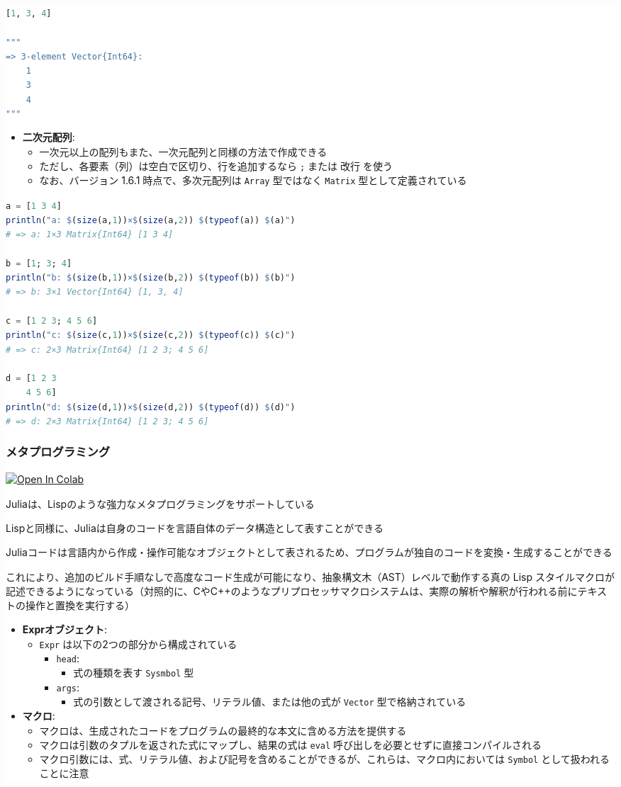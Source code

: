 ```julia
[1, 3, 4]

"""
=> 3-element Vector{Int64}:
    1
    3
    4
"""
```

- **二次元配列**:
    - 一次元以上の配列もまた、一次元配列と同様の方法で作成できる
    - ただし、各要素（列）は空白で区切り、行を追加するなら `;` または 改行 を使う
    - なお、バージョン 1.6.1 時点で、多次元配列は `Array` 型ではなく `Matrix` 型として定義されている

```julia
a = [1 3 4]
println("a: $(size(a,1))×$(size(a,2)) $(typeof(a)) $(a)")
# => a: 1×3 Matrix{Int64} [1 3 4]

b = [1; 3; 4]
println("b: $(size(b,1))×$(size(b,2)) $(typeof(b)) $(b)")
# => b: 3×1 Vector{Int64} [1, 3, 4]

c = [1 2 3; 4 5 6]
println("c: $(size(c,1))×$(size(c,2)) $(typeof(c)) $(c)")
# => c: 2×3 Matrix{Int64} [1 2 3; 4 5 6]

d = [1 2 3
    4 5 6]
println("d: $(size(d,1))×$(size(d,2)) $(typeof(d)) $(d)")
# => d: 2×3 Matrix{Int64} [1 2 3; 4 5 6]
```

### メタプログラミング
<a href="https://colab.research.google.com/github/amenoyoya/julia_ml-tuto/blob/master/01_tutorial/08_metaprogramming.ipynb">
  <img src="https://colab.research.google.com/assets/colab-badge.svg" alt="Open In Colab"/>
</a>

Juliaは、Lispのような強力なメタプログラミングをサポートしている

Lispと同様に、Juliaは自身のコードを言語自体のデータ構造として表すことができる

Juliaコードは言語内から作成・操作可能なオブジェクトとして表されるため、プログラムが独自のコードを変換・生成することができる

これにより、追加のビルド手順なしで高度なコード生成が可能になり、抽象構文木（AST）レベルで動作する真の Lisp スタイルマクロが記述できるようになっている（対照的に、CやC++のようなプリプロセッサマクロシステムは、実際の解析や解釈が行われる前にテキストの操作と置換を実行する）

- **Exprオブジェクト**:
    - `Expr` は以下の2つの部分から構成されている
        - `head`:
            - 式の種類を表す `Sysmbol` 型
        - `args`:
            - 式の引数として渡される記号、リテラル値、または他の式が `Vector` 型で格納されている
- **マクロ**:
    - マクロは、生成されたコードをプログラムの最終的な本文に含める方法を提供する
    - マクロは引数のタプルを返された式にマップし、結果の式は `eval` 呼び出しを必要とせずに直接コンパイルされる
    - マクロ引数には、式、リテラル値、および記号を含めることができるが、これらは、マクロ内においては `Symbol` として扱われることに注意
